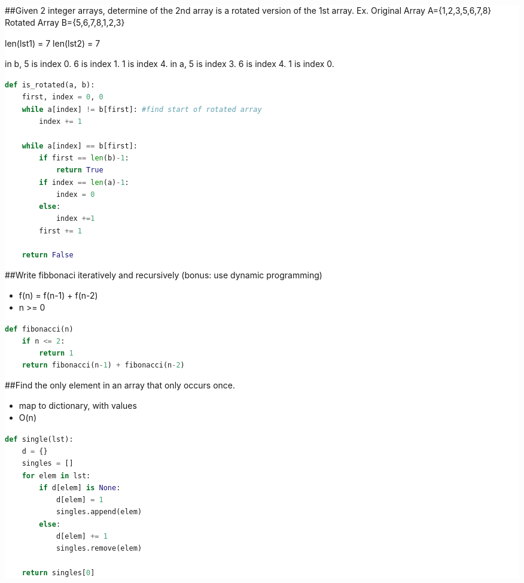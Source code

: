 ##Given 2 integer arrays, determine of the 2nd array is a rotated version of the 1st array. Ex. Original Array A={1,2,3,5,6,7,8} Rotated Array B={5,6,7,8,1,2,3}

len(lst1) = 7
len(lst2) = 7

in b, 5 is index 0. 6 is index 1. 1 is index 4. 
in a, 5 is index 3. 6 is index 4. 1 is index 0.

```python
def is_rotated(a, b):
	first, index = 0, 0
	while a[index] != b[first]: #find start of rotated array
		index += 1

	while a[index] == b[first]:
		if first == len(b)-1:
			return True
		if index == len(a)-1:
			index = 0
		else:
			index +=1
		first += 1

	return False
```

##Write fibbonaci iteratively and recursively (bonus: use dynamic programming)
- f(n) = f(n-1) + f(n-2)
- n >= 0

```python
def fibonacci(n)
	if n <= 2:
		return 1
	return fibonacci(n-1) + fibonacci(n-2)
```

##Find the only element in an array that only occurs once.
- map to dictionary, with values
- O(n)

```python
def single(lst):
	d = {}
	singles = []
	for elem in lst:
		if d[elem] is None:
			d[elem] = 1
			singles.append(elem)
		else:
			d[elem] += 1
			singles.remove(elem)

	return singles[0]
```
